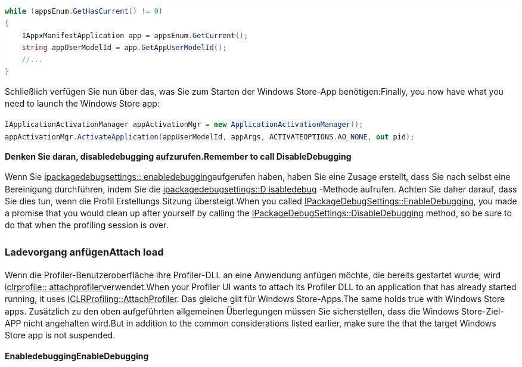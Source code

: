 ```csharp
while (appsEnum.GetHasCurrent() != 0)
{
    IAppxManifestApplication app = appsEnum.GetCurrent();
    string appUserModelId = app.GetAppUserModelId();
    //...
}
```

<span data-ttu-id="38f8f-213">Schließlich verfügen Sie nun über das, was Sie zum Starten der Windows Store-App benötigen:</span><span class="sxs-lookup"><span data-stu-id="38f8f-213">Finally, you now have what you need to launch the Windows Store app:</span></span>

```csharp
IApplicationActivationManager appActivationMgr = new ApplicationActivationManager();
appActivationMgr.ActivateApplication(appUserModelId, appArgs, ACTIVATEOPTIONS.AO_NONE, out pid);
```

<span data-ttu-id="38f8f-214">**Denken Sie daran, disabledebugging aufzurufen.**</span><span class="sxs-lookup"><span data-stu-id="38f8f-214">**Remember to call DisableDebugging**</span></span>

<span data-ttu-id="38f8f-215">Wenn Sie [ipackagedebugsettings:: enabledebugging](/windows/desktop/api/shobjidl_core/nf-shobjidl_core-ipackagedebugsettings-enabledebugging)aufgerufen haben, haben Sie eine Zusage erstellt, dass Sie nach selbst eine Bereinigung durchführen, indem Sie die [ipackagedebugsettings::D isabledebug](/windows/desktop/api/shobjidl_core/nf-shobjidl_core-ipackagedebugsettings-disabledebugging) -Methode aufrufen. Achten Sie daher darauf, dass Sie dies tun, wenn die Profil Erstellungs Sitzung übersteigt.</span><span class="sxs-lookup"><span data-stu-id="38f8f-215">When you called [IPackageDebugSettings::EnableDebugging](/windows/desktop/api/shobjidl_core/nf-shobjidl_core-ipackagedebugsettings-enabledebugging), you made a promise that you would clean up after yourself by calling the [IPackageDebugSettings::DisableDebugging](/windows/desktop/api/shobjidl_core/nf-shobjidl_core-ipackagedebugsettings-disabledebugging) method, so be sure to do that when the profiling session is over.</span></span>

### <a name="attach-load"></a><span data-ttu-id="38f8f-216">Ladevorgang anfügen</span><span class="sxs-lookup"><span data-stu-id="38f8f-216">Attach load</span></span>

<span data-ttu-id="38f8f-217">Wenn die Profiler-Benutzeroberfläche ihre Profiler-DLL an eine Anwendung anfügen möchte, die bereits gestartet wurde, wird [iclrprofile:: attachprofiler](iclrprofiling-attachprofiler-method.md)verwendet.</span><span class="sxs-lookup"><span data-stu-id="38f8f-217">When your Profiler UI wants to attach its Profiler DLL to an application that has already started running, it uses [ICLRProfiling::AttachProfiler](iclrprofiling-attachprofiler-method.md).</span></span> <span data-ttu-id="38f8f-218">Das gleiche gilt für Windows Store-Apps.</span><span class="sxs-lookup"><span data-stu-id="38f8f-218">The same holds true with Windows Store apps.</span></span> <span data-ttu-id="38f8f-219">Zusätzlich zu den oben aufgeführten allgemeinen Überlegungen müssen Sie sicherstellen, dass die Windows Store-Ziel-APP nicht angehalten wird.</span><span class="sxs-lookup"><span data-stu-id="38f8f-219">But in addition to the common considerations listed earlier, make sure the that the target Windows Store app is not suspended.</span></span>

<span data-ttu-id="38f8f-220">**Enabledebugging**</span><span class="sxs-lookup"><span data-stu-id="38f8f-220">**EnableDebugging**</span></span>
